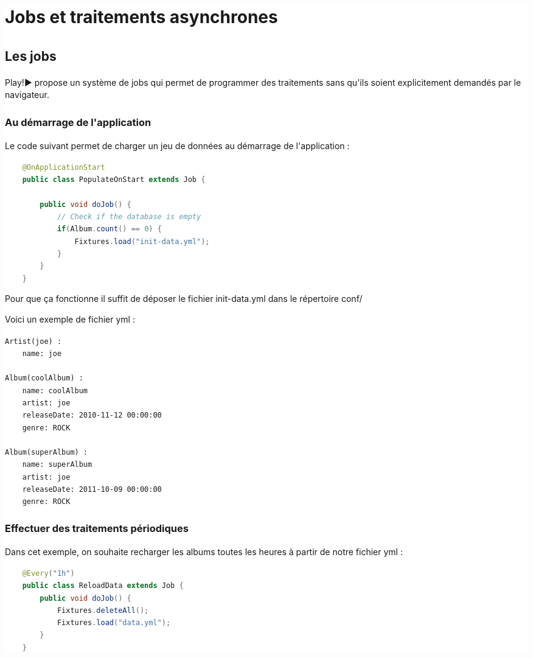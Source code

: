 # Jobs et traitements asynchrones

## Les jobs

Play!► propose un système de jobs qui permet de programmer des traitements sans qu'ils soient explicitement demandés par le navigateur.

### Au démarrage de l'application

Le code suivant permet de charger un jeu de données au démarrage de l'application :

~~~ java
	@OnApplicationStart
	public class PopulateOnStart extends Job {

	    public void doJob() {
	        // Check if the database is empty
	        if(Album.count() == 0) {
	            Fixtures.load("init-data.yml");
	        }
	    }
	}
~~~

Pour que ça fonctionne il suffit de déposer le fichier init-data.yml dans le répertoire conf/

Voici un exemple de fichier yml :

	Artist(joe) :
	    name: joe

	Album(coolAlbum) :
	    name: coolAlbum
	    artist: joe
	    releaseDate: 2010-11-12 00:00:00
	    genre: ROCK

	Album(superAlbum) :
	    name: superAlbum
	    artist: joe
	    releaseDate: 2011-10-09 00:00:00
	    genre: ROCK

### Effectuer des traitements périodiques

Dans cet exemple, on souhaite recharger les albums toutes les heures à partir de notre fichier yml :

~~~ java 	
	@Every("1h")
	public class ReloadData extends Job {
	    public void doJob() {
	        Fixtures.deleteAll();
	        Fixtures.load("data.yml");
	    }
	}
~~~ 

